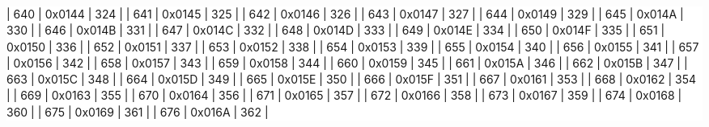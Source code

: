 |     640 | 0x0144      |         324 |
|     641 | 0x0145      |         325 |
|     642 | 0x0146      |         326 |
|     643 | 0x0147      |         327 |
|     644 | 0x0149      |         329 |
|     645 | 0x014A      |         330 |
|     646 | 0x014B      |         331 |
|     647 | 0x014C      |         332 |
|     648 | 0x014D      |         333 |
|     649 | 0x014E      |         334 |
|     650 | 0x014F      |         335 |
|     651 | 0x0150      |         336 |
|     652 | 0x0151      |         337 |
|     653 | 0x0152      |         338 |
|     654 | 0x0153      |         339 |
|     655 | 0x0154      |         340 |
|     656 | 0x0155      |         341 |
|     657 | 0x0156      |         342 |
|     658 | 0x0157      |         343 |
|     659 | 0x0158      |         344 |
|     660 | 0x0159      |         345 |
|     661 | 0x015A      |         346 |
|     662 | 0x015B      |         347 |
|     663 | 0x015C      |         348 |
|     664 | 0x015D      |         349 |
|     665 | 0x015E      |         350 |
|     666 | 0x015F      |         351 |
|     667 | 0x0161      |         353 |
|     668 | 0x0162      |         354 |
|     669 | 0x0163      |         355 |
|     670 | 0x0164      |         356 |
|     671 | 0x0165      |         357 |
|     672 | 0x0166      |         358 |
|     673 | 0x0167      |         359 |
|     674 | 0x0168      |         360 |
|     675 | 0x0169      |         361 |
|     676 | 0x016A      |         362 |